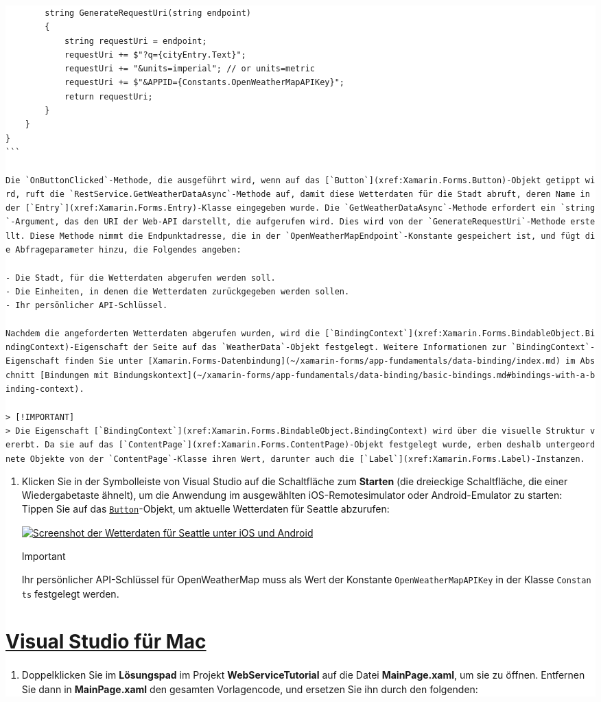             string GenerateRequestUri(string endpoint)
            {
                string requestUri = endpoint;
                requestUri += $"?q={cityEntry.Text}";
                requestUri += "&units=imperial"; // or units=metric
                requestUri += $"&APPID={Constants.OpenWeatherMapAPIKey}";
                return requestUri;
            }
        }
    }
    ```

    Die `OnButtonClicked`-Methode, die ausgeführt wird, wenn auf das [`Button`](xref:Xamarin.Forms.Button)-Objekt getippt wird, ruft die `RestService.GetWeatherDataAsync`-Methode auf, damit diese Wetterdaten für die Stadt abruft, deren Name in der [`Entry`](xref:Xamarin.Forms.Entry)-Klasse eingegeben wurde. Die `GetWeatherDataAsync`-Methode erfordert ein `string`-Argument, das den URI der Web-API darstellt, die aufgerufen wird. Dies wird von der `GenerateRequestUri`-Methode erstellt. Diese Methode nimmt die Endpunktadresse, die in der `OpenWeatherMapEndpoint`-Konstante gespeichert ist, und fügt die Abfrageparameter hinzu, die Folgendes angeben:

    - Die Stadt, für die Wetterdaten abgerufen werden soll.
    - Die Einheiten, in denen die Wetterdaten zurückgegeben werden sollen.
    - Ihr persönlicher API-Schlüssel.

    Nachdem die angeforderten Wetterdaten abgerufen wurden, wird die [`BindingContext`](xref:Xamarin.Forms.BindableObject.BindingContext)-Eigenschaft der Seite auf das `WeatherData`-Objekt festgelegt. Weitere Informationen zur `BindingContext`-Eigenschaft finden Sie unter [Xamarin.Forms-Datenbindung](~/xamarin-forms/app-fundamentals/data-binding/index.md) im Abschnitt [Bindungen mit Bindungskontext](~/xamarin-forms/app-fundamentals/data-binding/basic-bindings.md#bindings-with-a-binding-context).

    > [!IMPORTANT]
    > Die Eigenschaft [`BindingContext`](xref:Xamarin.Forms.BindableObject.BindingContext) wird über die visuelle Struktur vererbt. Da sie auf das [`ContentPage`](xref:Xamarin.Forms.ContentPage)-Objekt festgelegt wurde, erben deshalb untergeordnete Objekte von der `ContentPage`-Klasse ihren Wert, darunter auch die [`Label`](xref:Xamarin.Forms.Label)-Instanzen.

1. Klicken Sie in der Symbolleiste von Visual Studio auf die Schaltfläche zum **Starten** (die dreieckige Schaltfläche, die einer Wiedergabetaste ähnelt), um die Anwendung im ausgewählten iOS-Remotesimulator oder Android-Emulator zu starten: Tippen Sie auf das [`Button`](xref:Xamarin.Forms.Button)-Objekt, um aktuelle Wetterdaten für Seattle abzurufen:

    [![Screenshot der Wetterdaten für Seattle unter iOS und Android](../images/consume-web-service.png "Wetterdaten für Seattle")](../images/consume-web-service-large.png#lightbox "Wetterdaten für Seattle")

    > [!IMPORTANT]
    > Ihr persönlicher API-Schlüssel für OpenWeatherMap muss als Wert der Konstante `OpenWeatherMapAPIKey` in der Klasse `Constants` festgelegt werden.

# <a name="visual-studio-for-mactabvsmac"></a>[Visual Studio für Mac](#tab/vsmac)

1. Doppelklicken Sie im **Lösungspad** im Projekt **WebServiceTutorial** auf die Datei **MainPage.xaml**, um sie zu öffnen. Entfernen Sie dann in **MainPage.xaml** den gesamten Vorlagencode, und ersetzen Sie ihn durch den folgenden:
